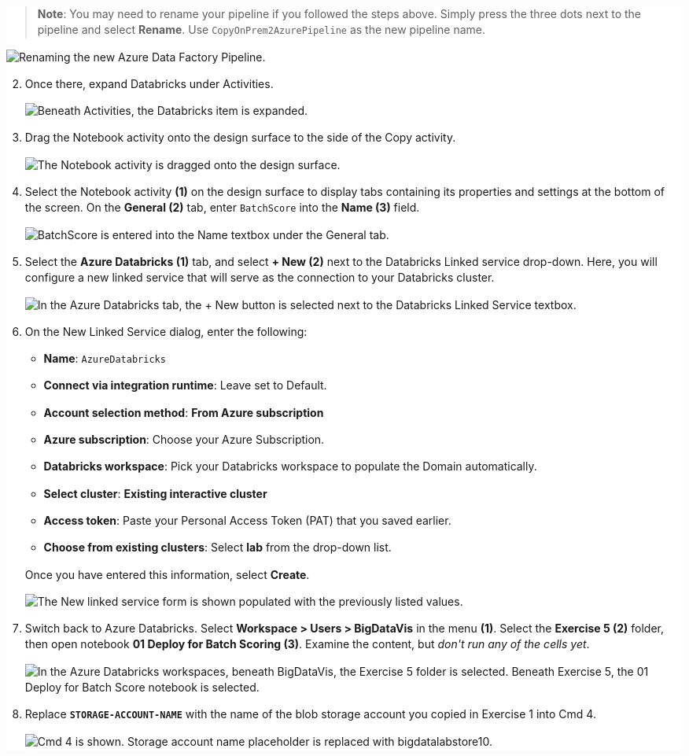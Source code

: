    >**Note**: You may need to rename your pipeline if you followed the steps above. Simply press the three dots next to the pipeline and select **Rename**. Use `CopyOnPrem2AzurePipeline` as the new pipeline name.

   ![Renaming the new Azure Data Factory Pipeline.](media/adf-pipeline-rename.png "Pipeline rename in ADF")

2. Once there, expand Databricks under Activities.

   ![Beneath Activities, the Databricks item is expanded.](media/adf-ml-expand-databricks-activity.png 'Expand Databricks Activity')

3. Drag the Notebook activity onto the design surface to the side of the Copy activity.

   ![The Notebook activity is dragged onto the design surface.](media/adf-ml-drag-notebook-activity.png 'Notebook on design surface')

4. Select the Notebook activity **(1)** on the design surface to display tabs containing its properties and settings at the bottom of the screen. On the **General (2)** tab, enter `BatchScore` into the **Name (3)** field.

   ![BatchScore is entered into the Name textbox under the General tab.](media/adf-ml-notebook-general.png 'Databricks Notebook General Tab')

5. Select the **Azure Databricks (1)** tab, and select **+ New (2)** next to the Databricks Linked service drop-down. Here, you will configure a new linked service that will serve as the connection to your Databricks cluster.

   ![In the Azure Databricks tab, the + New button is selected next to the Databricks Linked Service textbox.](media/adf-ml-settings-new-link.png 'Databricks Notebook Settings Tab')

6. On the New Linked Service dialog, enter the following:

   - **Name**: `AzureDatabricks`
  
   - **Connect via integration runtime**: Leave set to Default.
  
   - **Account selection method**: **From Azure subscription**
  
   - **Azure subscription**: Choose your Azure Subscription.
  
   - **Databricks workspace**: Pick your Databricks workspace to populate the Domain automatically.
  
   - **Select cluster**: **Existing interactive cluster**

   - **Access token**:  Paste your Personal Access Token (PAT) that you saved earlier.

   - **Choose from existing clusters**:  Select **lab** from the drop-down list.

   Once you have entered this information, select **Create**.

   ![The New linked service form is shown populated with the previously listed values.](media/adf-ml-databricks-service-settings.png 'Databricks Linked Service settings')

7. Switch back to Azure Databricks. Select **Workspace > Users > BigDataVis** in the menu **(1)**. Select the **Exercise 5 (2)** folder, then open notebook **01 Deploy for Batch Scoring (3)**. Examine the content, but _don't run any of the cells yet_.

    ![In the Azure Databricks workspaces, beneath BigDataVis, the Exercise 5 folder is selected. Beneath Exercise 5, the 01 Deploy for Batch Score notebook is selected.](media/databricks-workspace-create-folder.png 'Create folder')

8.  Replace **`STORAGE-ACCOUNT-NAME`** with the name of the blob storage account you copied in Exercise 1 into Cmd 4.

    ![Cmd 4 is shown. Storage account name placeholder is replaced with bigdatalabstore10.](media/databricks-storage-name.png 'Storage Account Name')

